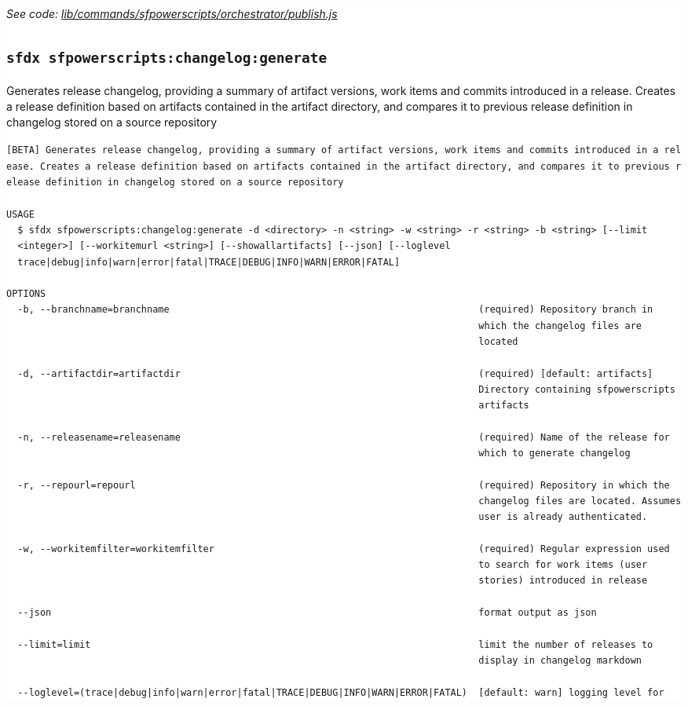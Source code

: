 _See code: [lib/commands/sfpowerscripts/orchestrator/publish.js](https://github.com/Accenture/sfpowerscripts/blob/v1.4.5/lib/commands/sfpowerscripts/orchestrator/publish.js)_

## `sfdx sfpowerscripts:changelog:generate`

Generates release changelog, providing a summary of artifact versions, work items and commits introduced in a release. Creates a release definition based on artifacts contained in the artifact directory, and compares it to previous release definition in changelog stored on a source repository

```
[BETA] Generates release changelog, providing a summary of artifact versions, work items and commits introduced in a release. Creates a release definition based on artifacts contained in the artifact directory, and compares it to previous release definition in changelog stored on a source repository

USAGE
  $ sfdx sfpowerscripts:changelog:generate -d <directory> -n <string> -w <string> -r <string> -b <string> [--limit 
  <integer>] [--workitemurl <string>] [--showallartifacts] [--json] [--loglevel 
  trace|debug|info|warn|error|fatal|TRACE|DEBUG|INFO|WARN|ERROR|FATAL]

OPTIONS
  -b, --branchname=branchname                                                       (required) Repository branch in
                                                                                    which the changelog files are
                                                                                    located

  -d, --artifactdir=artifactdir                                                     (required) [default: artifacts]
                                                                                    Directory containing sfpowerscripts
                                                                                    artifacts

  -n, --releasename=releasename                                                     (required) Name of the release for
                                                                                    which to generate changelog

  -r, --repourl=repourl                                                             (required) Repository in which the
                                                                                    changelog files are located. Assumes
                                                                                    user is already authenticated.

  -w, --workitemfilter=workitemfilter                                               (required) Regular expression used
                                                                                    to search for work items (user
                                                                                    stories) introduced in release

  --json                                                                            format output as json

  --limit=limit                                                                     limit the number of releases to
                                                                                    display in changelog markdown

  --loglevel=(trace|debug|info|warn|error|fatal|TRACE|DEBUG|INFO|WARN|ERROR|FATAL)  [default: warn] logging level for
```